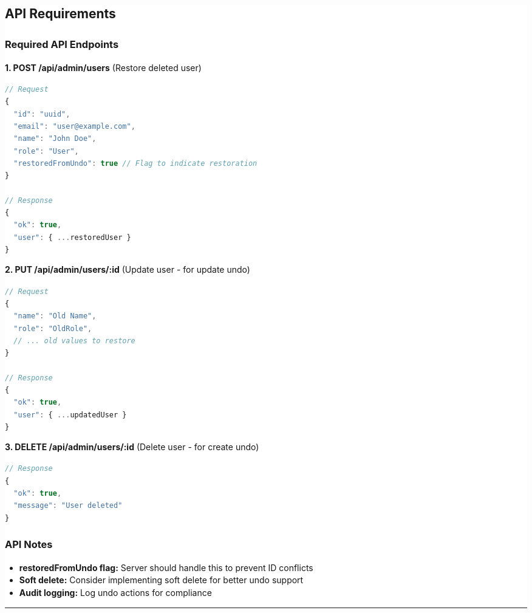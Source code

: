 
## API Requirements

### Required API Endpoints

**1. POST /api/admin/users** (Restore deleted user)
```typescript
// Request
{
  "id": "uuid",
  "email": "user@example.com",
  "name": "John Doe",
  "role": "User",
  "restoredFromUndo": true // Flag to indicate restoration
}

// Response
{
  "ok": true,
  "user": { ...restoredUser }
}
```

**2. PUT /api/admin/users/:id** (Update user - for update undo)
```typescript
// Request
{
  "name": "Old Name",
  "role": "OldRole",
  // ... old values to restore
}

// Response
{
  "ok": true,
  "user": { ...updatedUser }
}
```

**3. DELETE /api/admin/users/:id** (Delete user - for create undo)
```typescript
// Response
{
  "ok": true,
  "message": "User deleted"
}
```

### API Notes
- **restoredFromUndo flag:** Server should handle this to prevent ID conflicts
- **Soft delete:** Consider implementing soft delete for better undo support
- **Audit logging:** Log undo actions for compliance

---
